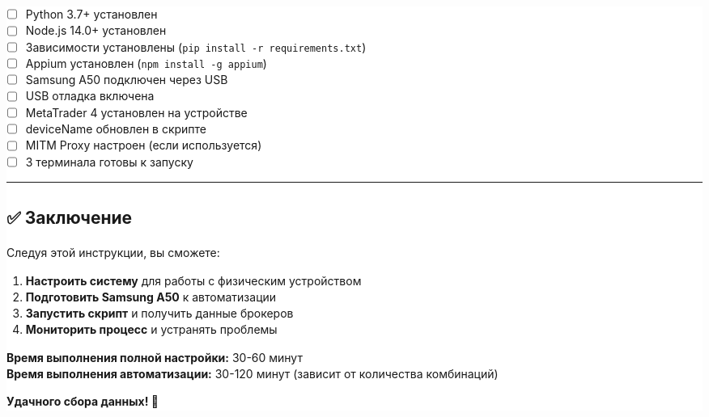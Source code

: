 - [ ] Python 3.7+ установлен
- [ ] Node.js 14.0+ установлен
- [ ] Зависимости установлены (`pip install -r requirements.txt`)
- [ ] Appium установлен (`npm install -g appium`)
- [ ] Samsung A50 подключен через USB
- [ ] USB отладка включена
- [ ] MetaTrader 4 установлен на устройстве
- [ ] deviceName обновлен в скрипте
- [ ] MITM Proxy настроен (если используется)
- [ ] 3 терминала готовы к запуску

---

## ✅ Заключение

Следуя этой инструкции, вы сможете:

1. **Настроить систему** для работы с физическим устройством
2. **Подготовить Samsung A50** к автоматизации
3. **Запустить скрипт** и получить данные брокеров
4. **Мониторить процесс** и устранять проблемы

**Время выполнения полной настройки:** 30-60 минут  
**Время выполнения автоматизации:** 30-120 минут (зависит от количества комбинаций)

**Удачного сбора данных! 🚀**
